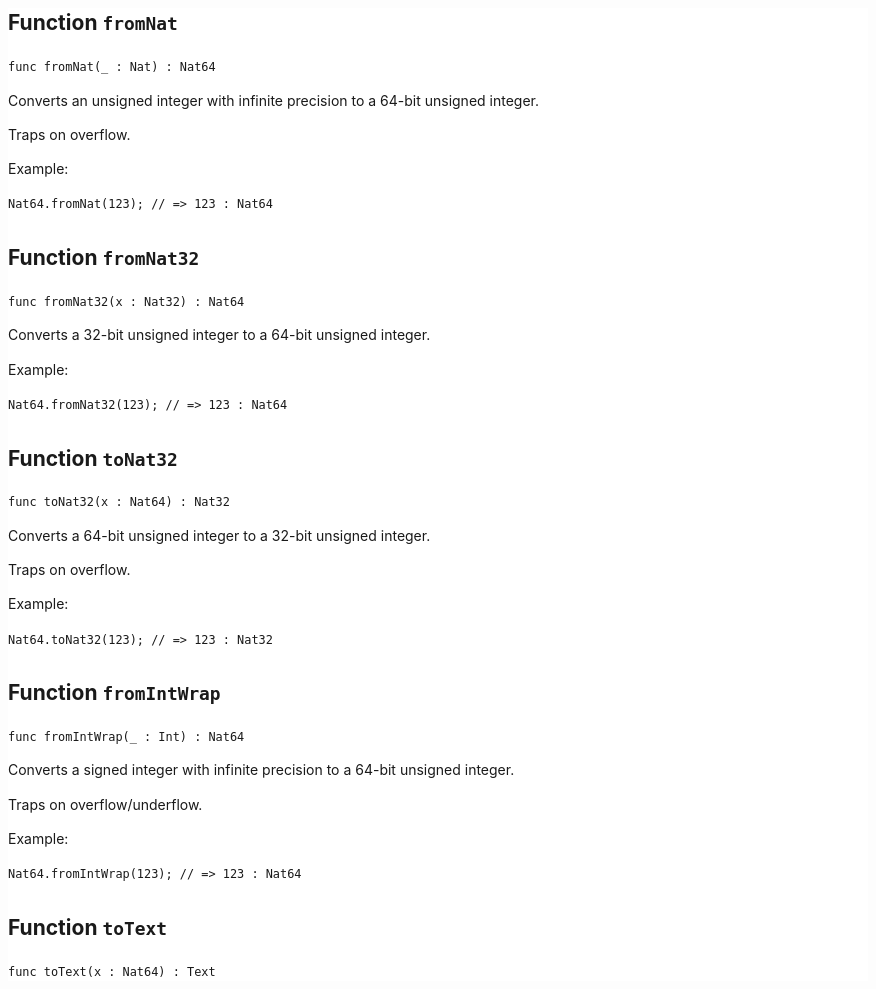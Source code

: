## Function `fromNat`
``` motoko no-repl
func fromNat(_ : Nat) : Nat64
```

 Converts an unsigned integer with infinite precision to a 64-bit unsigned integer.

 Traps on overflow.

 Example:
 ```motoko include=import
 Nat64.fromNat(123); // => 123 : Nat64
 ```

## Function `fromNat32`
``` motoko no-repl
func fromNat32(x : Nat32) : Nat64
```

 Converts a 32-bit unsigned integer to a 64-bit unsigned integer.

 Example:
 ```motoko include=import
 Nat64.fromNat32(123); // => 123 : Nat64
 ```

## Function `toNat32`
``` motoko no-repl
func toNat32(x : Nat64) : Nat32
```

 Converts a 64-bit unsigned integer to a 32-bit unsigned integer.

 Traps on overflow.

 Example:
 ```motoko include=import
 Nat64.toNat32(123); // => 123 : Nat32
 ```

## Function `fromIntWrap`
``` motoko no-repl
func fromIntWrap(_ : Int) : Nat64
```

 Converts a signed integer with infinite precision to a 64-bit unsigned integer.

 Traps on overflow/underflow.

 Example:
 ```motoko include=import
 Nat64.fromIntWrap(123); // => 123 : Nat64
 ```

## Function `toText`
``` motoko no-repl
func toText(x : Nat64) : Text
```
